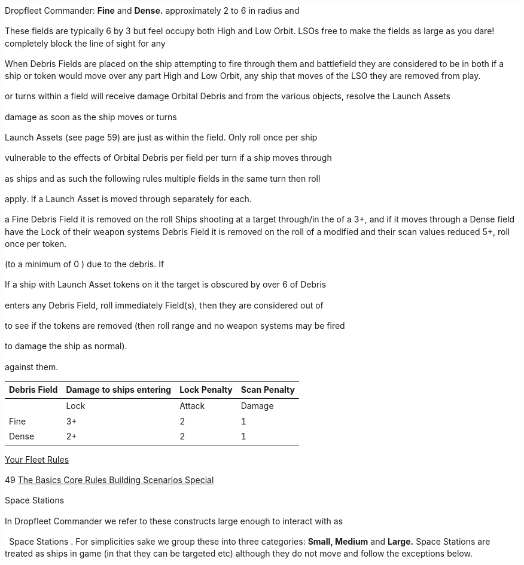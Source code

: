 Dropfleet Commander: **Fine** and **Dense.**  approximately 2  to 6  in radius and

These fields are typically 6  by 3  but feel  occupy both High and Low Orbit. LSOs free to make the fields as large as you dare! completely block the line of sight for any

When Debris Fields are placed on the  ship attempting to fire through them and battlefield they are considered to be in both  if a ship or token would move over any part High and Low Orbit, any ship that moves  of the LSO they are removed from play.

or turns within a field will receive damage  Orbital Debris and from the various objects, resolve the  Launch Assets

damage as soon as the ship moves or turns

Launch Assets (see page 59) are just as within the field. Only roll once per ship

vulnerable to the effects of Orbital Debris per field per turn   if a ship moves through

as ships and as such the following rules multiple fields in the same turn then roll

apply. If a Launch Asset is moved through separately for each.

a Fine Debris Field it is removed on the roll Ships shooting at a target through/in the  of a 3+, and if it moves through a Dense field have the Lock of their weapon systems  Debris Field it is removed on the roll of a modified and their scan values reduced  5+, roll once per token.

(to a minimum of 0 ) due to the debris. If

If a ship with Launch Asset tokens on it the target is obscured by over 6  of Debris

enters any Debris Field, roll immediately Field(s), then they are considered out of

to see if the tokens are removed (then roll range and no weapon systems may be fired

to damage the ship as normal).

against them.



|Debris Field|Damage to ships entering|Lock Penalty|Scan Penalty|
| - | - | :- | :- |
||Lock|Attack|Damage|||
|Fine|3+|2|1|+1|-6”|
|Dense|2+|2|1|+2|-12”|
[Your Fleet](#_page33_x0.00_y595.28)[ ](#_page35_x0.00_y595.28)[Rules](#_page41_x0.00_y595.28)

49
[The Basics ](#_page3_x0.00_y595.28)[Core Rules](#_page12_x0.00_y595.28)[ Building  ](#_page33_x0.00_y595.28)[Scenarios](#_page35_x0.00_y595.28)[ Special ](#_page41_x0.00_y595.28)

Space Stations

In Dropfleet Commander we refer to these constructs large enough to interact with as

` `Space Stations . For simplicities sake we group these into three categories: **Small, Medium** and **Large.** Space Stations are treated as ships in game (in that they can be targeted etc) although they do not move and follow the exceptions below.
